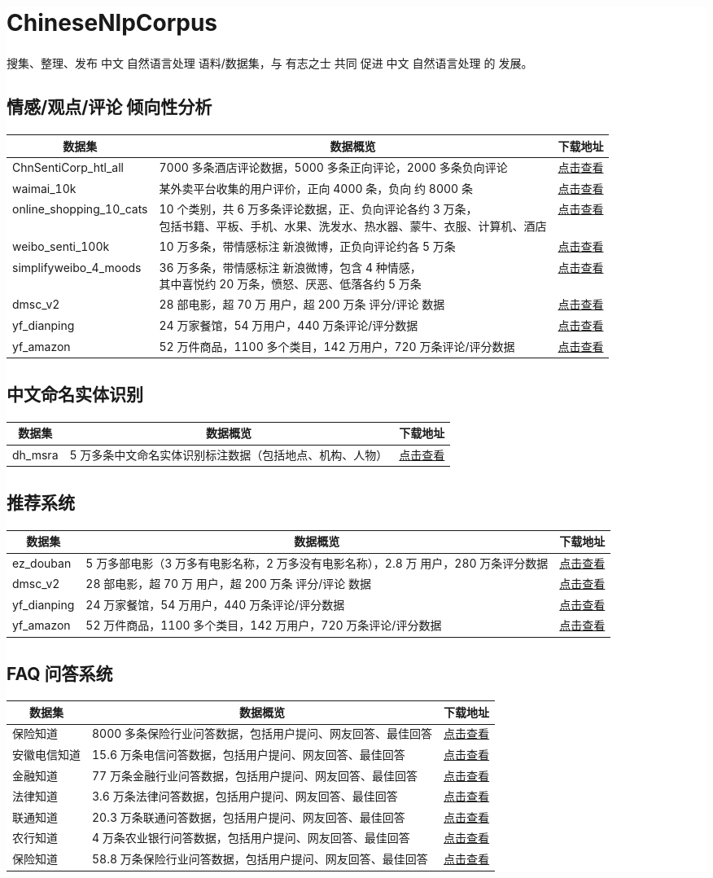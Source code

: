 # ChineseNlpCorpus
搜集、整理、发布 中文 自然语言处理 语料/数据集，与 有志之士 共同 促进 中文 自然语言处理 的 发展。

## 情感/观点/评论 倾向性分析

| 数据集 | 数据概览 | 下载地址 |
| ----- | -------- | ------- |
| ChnSentiCorp_htl_all | 7000 多条酒店评论数据，5000 多条正向评论，2000 多条负向评论 | [点击查看](./datasets/ChnSentiCorp_htl_all/intro.ipynb) |
| waimai_10k | 某外卖平台收集的用户评价，正向 4000 条，负向 约 8000 条 | [点击查看](./datasets/waimai_10k/intro.ipynb) |
| online_shopping_10_cats | 10 个类别，共 6 万多条评论数据，正、负向评论各约 3 万条，<br /> 包括书籍、平板、手机、水果、洗发水、热水器、蒙牛、衣服、计算机、酒店 | [点击查看](./datasets/online_shopping_10_cats/intro.ipynb) |
| weibo_senti_100k | 10 万多条，带情感标注 新浪微博，正负向评论约各 5 万条 | [点击查看](./datasets/weibo_senti_100k/intro.ipynb) |
| simplifyweibo_4_moods | 36 万多条，带情感标注 新浪微博，包含 4 种情感，<br /> 其中喜悦约 20 万条，愤怒、厌恶、低落各约 5 万条 | [点击查看](./datasets/simplifyweibo_4_moods/intro.ipynb) |
| dmsc_v2 | 28 部电影，超 70 万 用户，超 200 万条 评分/评论 数据 | [点击查看](./datasets/dmsc_v2/intro.ipynb) |
| yf_dianping | 24 万家餐馆，54 万用户，440 万条评论/评分数据 | [点击查看](./datasets/yf_dianping/intro.ipynb) |
| yf_amazon | 52 万件商品，1100 多个类目，142 万用户，720 万条评论/评分数据 | [点击查看](./datasets/yf_amazon/intro.ipynb) |

## 中文命名实体识别

| 数据集 | 数据概览 | 下载地址 |
| ----- | -------- | ------- |
| dh_msra | 5 万多条中文命名实体识别标注数据（包括地点、机构、人物） | [点击查看](./datasets/dh_msra/intro.ipynb) |

## 推荐系统

| 数据集 | 数据概览 | 下载地址 |
| ----- | -------- | ------- |
| ez_douban | 5 万多部电影（3 万多有电影名称，2 万多没有电影名称），2.8 万 用户，280 万条评分数据 | [点击查看](./datasets/ez_douban/intro.ipynb) |
| dmsc_v2 | 28 部电影，超 70 万 用户，超 200 万条 评分/评论 数据 | [点击查看](./datasets/dmsc_v2/intro.ipynb) |
| yf_dianping | 24 万家餐馆，54 万用户，440 万条评论/评分数据 | [点击查看](./datasets/yf_dianping/intro.ipynb) |
| yf_amazon | 52 万件商品，1100 多个类目，142 万用户，720 万条评论/评分数据 | [点击查看](./datasets/yf_amazon/intro.ipynb) |

## FAQ 问答系统

| 数据集 | 数据概览 | 下载地址 |
| ----- | -------- | ------- |
| 保险知道 | 8000 多条保险行业问答数据，包括用户提问、网友回答、最佳回答 | [点击查看](./datasets/baoxianzhidao/intro.ipynb) |
| 安徽电信知道 | 15.6 万条电信问答数据，包括用户提问、网友回答、最佳回答 | [点击查看](./datasets/anhuidianxinzhidao/intro.ipynb) |
| 金融知道 | 77 万条金融行业问答数据，包括用户提问、网友回答、最佳回答 | [点击查看](./datasets/financezhidao/intro.ipynb) |
| 法律知道 | 3.6 万条法律问答数据，包括用户提问、网友回答、最佳回答 | [点击查看](./datasets/lawzhidao/intro.ipynb) |
| 联通知道 | 20.3 万条联通问答数据，包括用户提问、网友回答、最佳回答 | [点击查看](./datasets/liantongzhidao/intro.ipynb) |
| 农行知道 | 4 万条农业银行问答数据，包括用户提问、网友回答、最佳回答 | [点击查看](./datasets/nonghangzhidao/intro.ipynb) |
| 保险知道 | 58.8 万条保险行业问答数据，包括用户提问、网友回答、最佳回答 | [点击查看](./datasets/baoxianzhidao/intro.ipynb) |
